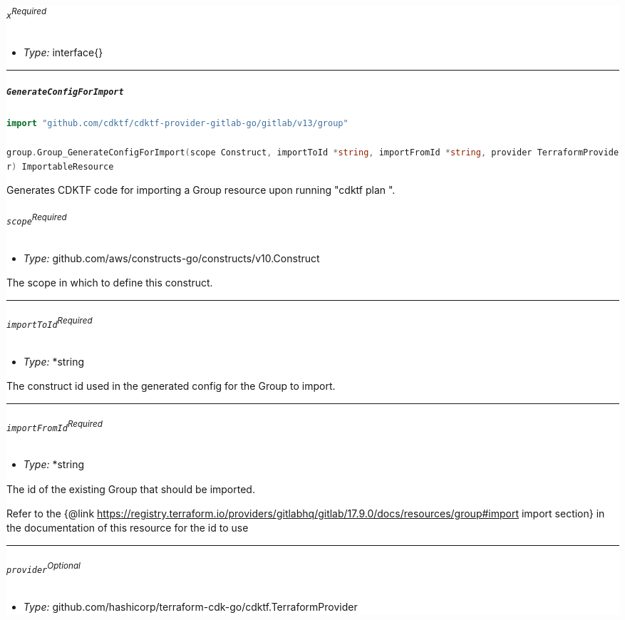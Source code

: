 ###### `x`<sup>Required</sup> <a name="x" id="@cdktf/provider-gitlab.group.Group.isTerraformResource.parameter.x"></a>

- *Type:* interface{}

---

##### `GenerateConfigForImport` <a name="GenerateConfigForImport" id="@cdktf/provider-gitlab.group.Group.generateConfigForImport"></a>

```go
import "github.com/cdktf/cdktf-provider-gitlab-go/gitlab/v13/group"

group.Group_GenerateConfigForImport(scope Construct, importToId *string, importFromId *string, provider TerraformProvider) ImportableResource
```

Generates CDKTF code for importing a Group resource upon running "cdktf plan <stack-name>".

###### `scope`<sup>Required</sup> <a name="scope" id="@cdktf/provider-gitlab.group.Group.generateConfigForImport.parameter.scope"></a>

- *Type:* github.com/aws/constructs-go/constructs/v10.Construct

The scope in which to define this construct.

---

###### `importToId`<sup>Required</sup> <a name="importToId" id="@cdktf/provider-gitlab.group.Group.generateConfigForImport.parameter.importToId"></a>

- *Type:* *string

The construct id used in the generated config for the Group to import.

---

###### `importFromId`<sup>Required</sup> <a name="importFromId" id="@cdktf/provider-gitlab.group.Group.generateConfigForImport.parameter.importFromId"></a>

- *Type:* *string

The id of the existing Group that should be imported.

Refer to the {@link https://registry.terraform.io/providers/gitlabhq/gitlab/17.9.0/docs/resources/group#import import section} in the documentation of this resource for the id to use

---

###### `provider`<sup>Optional</sup> <a name="provider" id="@cdktf/provider-gitlab.group.Group.generateConfigForImport.parameter.provider"></a>

- *Type:* github.com/hashicorp/terraform-cdk-go/cdktf.TerraformProvider
